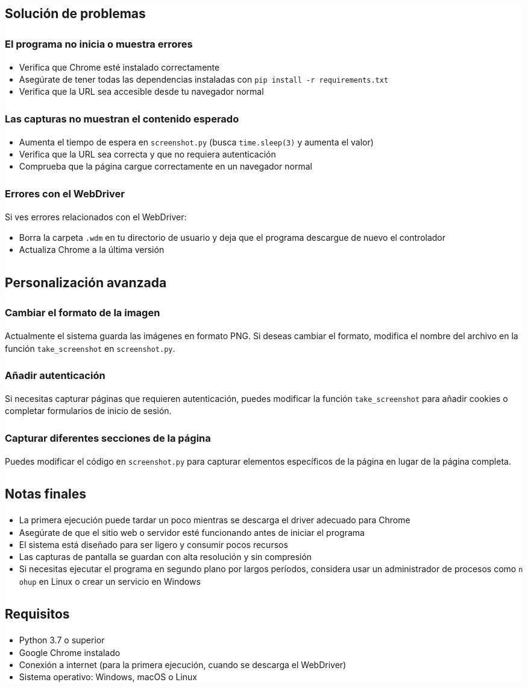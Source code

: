 ## Solución de problemas

### El programa no inicia o muestra errores

- Verifica que Chrome esté instalado correctamente
- Asegúrate de tener todas las dependencias instaladas con `pip install -r requirements.txt`
- Verifica que la URL sea accesible desde tu navegador normal

### Las capturas no muestran el contenido esperado

- Aumenta el tiempo de espera en `screenshot.py` (busca `time.sleep(3)` y aumenta el valor)
- Verifica que la URL sea correcta y que no requiera autenticación
- Comprueba que la página cargue correctamente en un navegador normal

### Errores con el WebDriver

Si ves errores relacionados con el WebDriver:
- Borra la carpeta `.wdm` en tu directorio de usuario y deja que el programa descargue de nuevo el controlador
- Actualiza Chrome a la última versión

## Personalización avanzada

### Cambiar el formato de la imagen

Actualmente el sistema guarda las imágenes en formato PNG. Si deseas cambiar el formato, modifica el nombre del archivo en la función `take_screenshot` en `screenshot.py`.

### Añadir autenticación

Si necesitas capturar páginas que requieren autenticación, puedes modificar la función `take_screenshot` para añadir cookies o completar formularios de inicio de sesión.

### Capturar diferentes secciones de la página

Puedes modificar el código en `screenshot.py` para capturar elementos específicos de la página en lugar de la página completa.

## Notas finales

- La primera ejecución puede tardar un poco mientras se descarga el driver adecuado para Chrome
- Asegúrate de que el sitio web o servidor esté funcionando antes de iniciar el programa
- El sistema está diseñado para ser ligero y consumir pocos recursos
- Las capturas de pantalla se guardan con alta resolución y sin compresión
- Si necesitas ejecutar el programa en segundo plano por largos períodos, considera usar un administrador de procesos como `nohup` en Linux o crear un servicio en Windows

## Requisitos

- Python 3.7 o superior
- Google Chrome instalado
- Conexión a internet (para la primera ejecución, cuando se descarga el WebDriver)
- Sistema operativo: Windows, macOS o Linux
